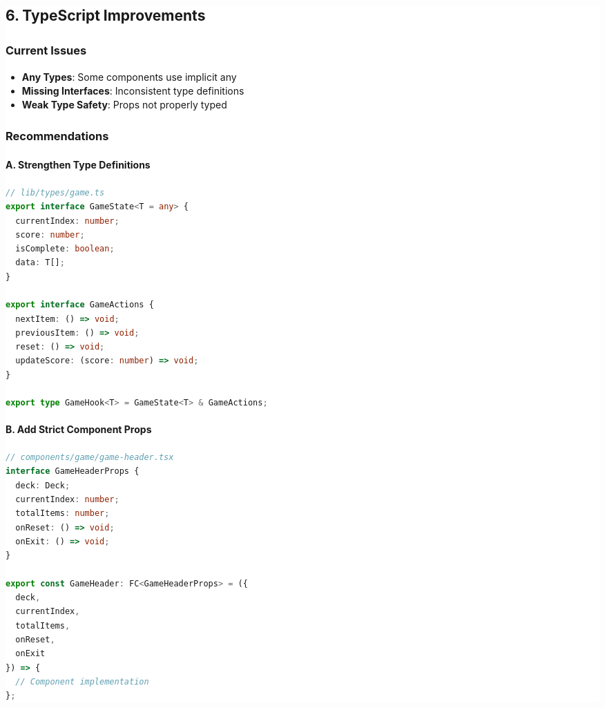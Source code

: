 ## 6. TypeScript Improvements

### Current Issues
- **Any Types**: Some components use implicit any
- **Missing Interfaces**: Inconsistent type definitions
- **Weak Type Safety**: Props not properly typed

### Recommendations

#### A. Strengthen Type Definitions
```typescript
// lib/types/game.ts
export interface GameState<T = any> {
  currentIndex: number;
  score: number;
  isComplete: boolean;
  data: T[];
}

export interface GameActions {
  nextItem: () => void;
  previousItem: () => void;
  reset: () => void;
  updateScore: (score: number) => void;
}

export type GameHook<T> = GameState<T> & GameActions;
```

#### B. Add Strict Component Props
```typescript
// components/game/game-header.tsx
interface GameHeaderProps {
  deck: Deck;
  currentIndex: number;
  totalItems: number;
  onReset: () => void;
  onExit: () => void;
}

export const GameHeader: FC<GameHeaderProps> = ({ 
  deck, 
  currentIndex, 
  totalItems, 
  onReset, 
  onExit 
}) => {
  // Component implementation
};
```
